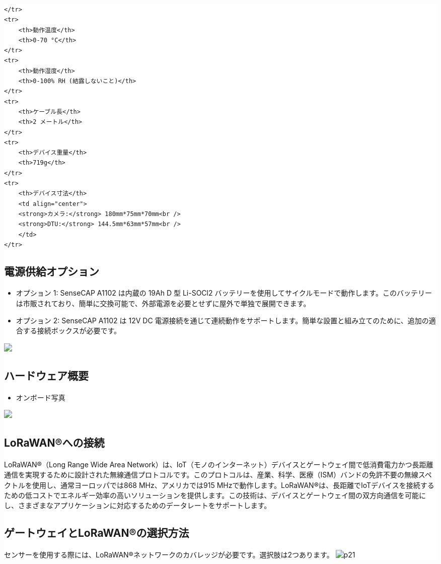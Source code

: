 	</tr>
	<tr>
	    <th>動作温度</th>
        <th>0-70 °C</th>
	</tr>
	<tr>
	    <th>動作湿度</th>
        <th>0-100% RH (結露しないこと)</th>
	</tr>
	<tr>
	    <th>ケーブル長</th>
        <th>2 メートル</th>
	</tr>
	<tr>
	    <th>デバイス重量</th>
        <th>719g</th>
	</tr>
	<tr>
	    <th>デバイス寸法</th>
        <td align="center">
        <strong>カメラ:</strong> 180mm*75mm*70mm<br />
        <strong>DTU:</strong> 144.5mm*63mm*57mm<br />
        </td>
	</tr>
</table>

## 電源供給オプション
- オプション 1: SenseCAP A1102 は内蔵の 19Ah D 型 Li-SOCl2 バッテリーを使用してサイクルモードで動作します。このバッテリーは市販されており、簡単に交換可能で、外部電源を必要とせずに屋外で単独で展開できます。

- オプション 2: SenseCAP A1102 は 12V DC 電源接続を通じて連続動作をサポートします。簡単な設置と組み立てのために、追加の適合する接続ボックスが必要です。

<div style={{textAlign:'center'}}><img src="https://files.seeedstudio.com/wiki/A1102/SenseCraft_AI_With_A1102/39.png" style={{width:900, height:'auto'}}/></div>

## ハードウェア概要
- オンボード写真

<div style={{textAlign:'center'}}><img src="https://files.seeedstudio.com/wiki/A1102/SenseCraft_AI_With_A1102/38.png" style={{width:900, height:'auto'}}/></div>

## LoRaWAN®への接続
LoRaWAN®（Long Range Wide Area Network）は、IoT（モノのインターネット）デバイスとゲートウェイ間で低消費電力かつ長距離通信を実現するために設計された無線通信プロトコルです。このプロトコルは、産業、科学、医療（ISM）バンドの免許不要の無線スペクトルを使用し、通常ヨーロッパでは868 MHz、アメリカでは915 MHzで動作します。LoRaWAN®は、長距離でIoTデバイスを接続するための低コストでエネルギー効率の高いソリューションを提供します。この技術は、デバイスとゲートウェイ間の双方向通信を可能にし、さまざまなアプリケーションに対応するためのデータレートをサポートします。

## ゲートウェイとLoRaWAN®の選択方法
センサーを使用する際には、LoRaWAN®ネットワークのカバレッジが必要です。選択肢は2つあります。
![p21](https://files.seeedstudio.com/wiki/SenseCAP/SenseCAP_LoRaWAN_S210X_Series/4.png)
